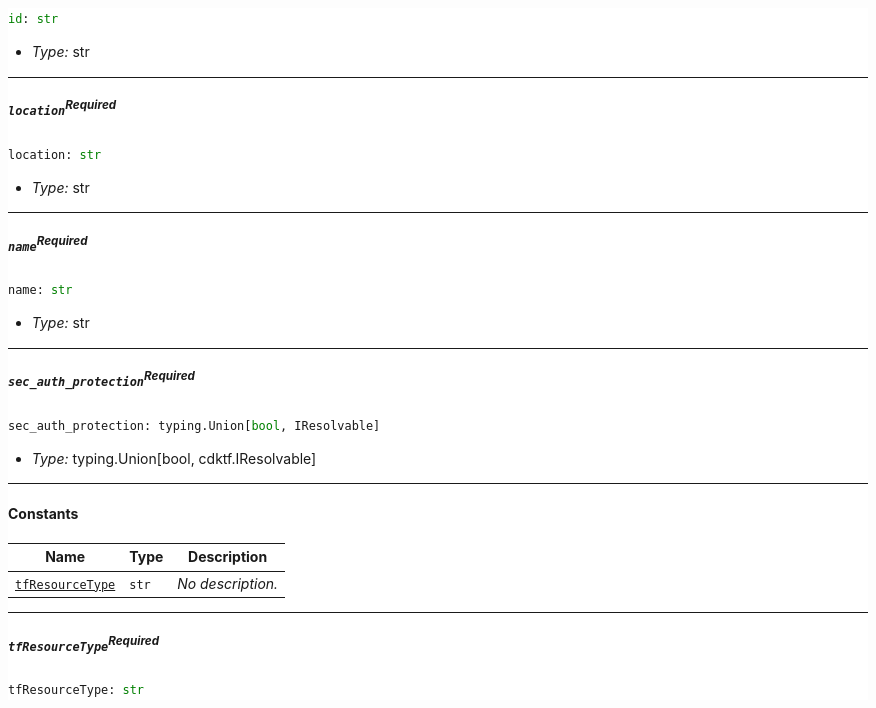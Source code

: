 ```python
id: str
```

- *Type:* str

---

##### `location`<sup>Required</sup> <a name="location" id="@cdktf/provider-ionoscloud.datacenter.Datacenter.property.location"></a>

```python
location: str
```

- *Type:* str

---

##### `name`<sup>Required</sup> <a name="name" id="@cdktf/provider-ionoscloud.datacenter.Datacenter.property.name"></a>

```python
name: str
```

- *Type:* str

---

##### `sec_auth_protection`<sup>Required</sup> <a name="sec_auth_protection" id="@cdktf/provider-ionoscloud.datacenter.Datacenter.property.secAuthProtection"></a>

```python
sec_auth_protection: typing.Union[bool, IResolvable]
```

- *Type:* typing.Union[bool, cdktf.IResolvable]

---

#### Constants <a name="Constants" id="Constants"></a>

| **Name** | **Type** | **Description** |
| --- | --- | --- |
| <code><a href="#@cdktf/provider-ionoscloud.datacenter.Datacenter.property.tfResourceType">tfResourceType</a></code> | <code>str</code> | *No description.* |

---

##### `tfResourceType`<sup>Required</sup> <a name="tfResourceType" id="@cdktf/provider-ionoscloud.datacenter.Datacenter.property.tfResourceType"></a>

```python
tfResourceType: str
```

